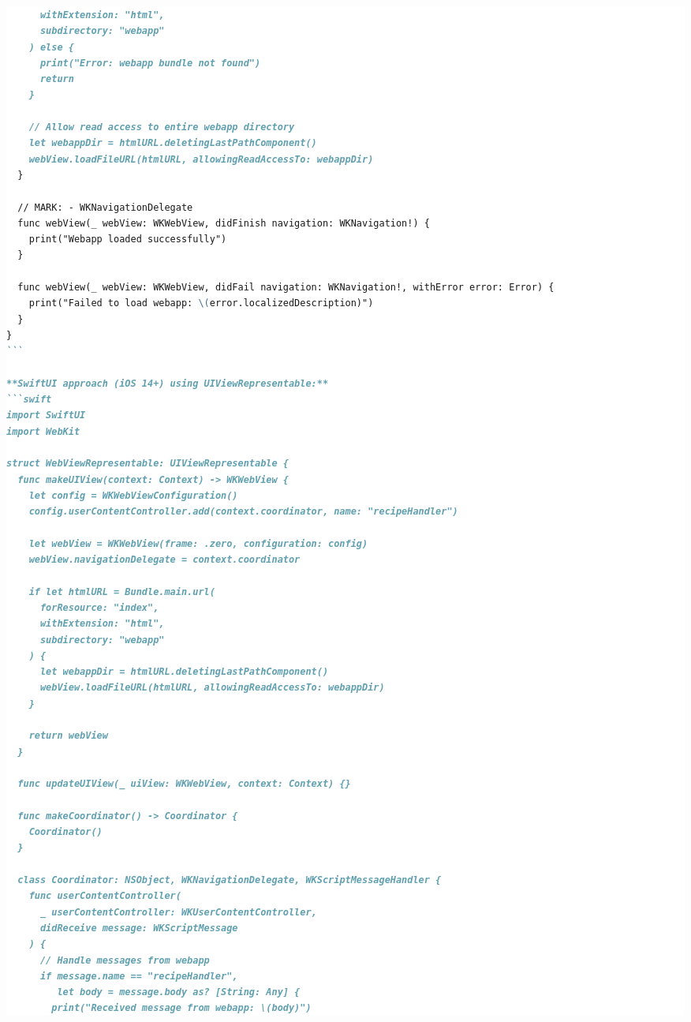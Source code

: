 ````markdown
      withExtension: "html", 
      subdirectory: "webapp"
    ) else {
      print("Error: webapp bundle not found")
      return
    }
    
    // Allow read access to entire webapp directory
    let webappDir = htmlURL.deletingLastPathComponent()
    webView.loadFileURL(htmlURL, allowingReadAccessTo: webappDir)
  }
  
  // MARK: - WKNavigationDelegate
  func webView(_ webView: WKWebView, didFinish navigation: WKNavigation!) {
    print("Webapp loaded successfully")
  }
  
  func webView(_ webView: WKWebView, didFail navigation: WKNavigation!, withError error: Error) {
    print("Failed to load webapp: \(error.localizedDescription)")
  }
}
```

**SwiftUI approach (iOS 14+) using UIViewRepresentable:**
```swift
import SwiftUI
import WebKit

struct WebViewRepresentable: UIViewRepresentable {
  func makeUIView(context: Context) -> WKWebView {
    let config = WKWebViewConfiguration()
    config.userContentController.add(context.coordinator, name: "recipeHandler")
    
    let webView = WKWebView(frame: .zero, configuration: config)
    webView.navigationDelegate = context.coordinator
    
    if let htmlURL = Bundle.main.url(
      forResource: "index",
      withExtension: "html",
      subdirectory: "webapp"
    ) {
      let webappDir = htmlURL.deletingLastPathComponent()
      webView.loadFileURL(htmlURL, allowingReadAccessTo: webappDir)
    }
    
    return webView
  }
  
  func updateUIView(_ uiView: WKWebView, context: Context) {}
  
  func makeCoordinator() -> Coordinator {
    Coordinator()
  }
  
  class Coordinator: NSObject, WKNavigationDelegate, WKScriptMessageHandler {
    func userContentController(
      _ userContentController: WKUserContentController,
      didReceive message: WKScriptMessage
    ) {
      // Handle messages from webapp
      if message.name == "recipeHandler",
         let body = message.body as? [String: Any] {
        print("Received message from webapp: \(body)")
````